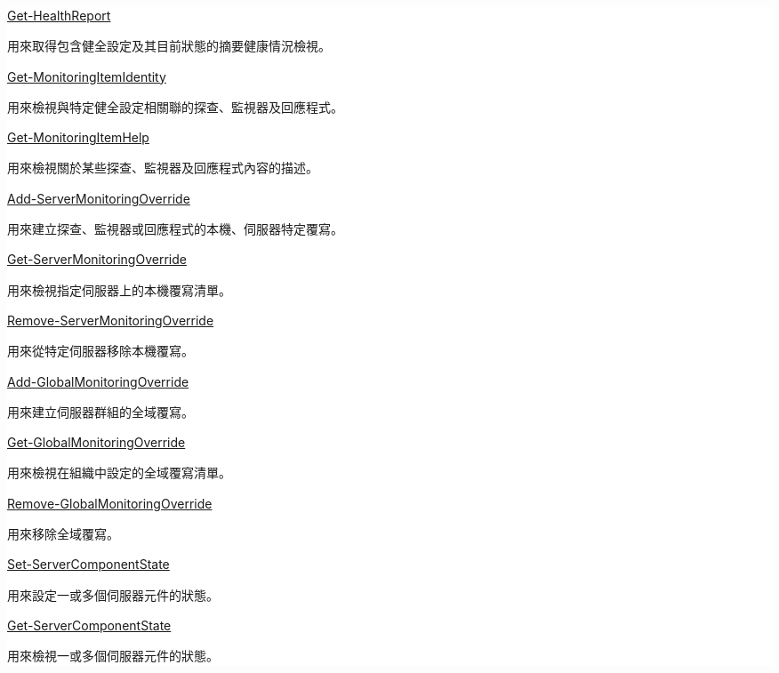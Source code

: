 </tr>
<tr class="even">
<td><p><a href="https://technet.microsoft.com/zh-tw/library/jj218724(v=exchg.150)">Get-HealthReport</a></p></td>
<td><p>用來取得包含健全設定及其目前狀態的摘要健康情況檢視。</p></td>
</tr>
<tr class="odd">
<td><p><a href="https://technet.microsoft.com/zh-tw/library/jj218668(v=exchg.150)">Get-MonitoringItemIdentity</a></p></td>
<td><p>用來檢視與特定健全設定相關聯的探查、監視器及回應程式。</p></td>
</tr>
<tr class="even">
<td><p><a href="https://technet.microsoft.com/zh-tw/library/jj218642(v=exchg.150)">Get-MonitoringItemHelp</a></p></td>
<td><p>用來檢視關於某些探查、監視器及回應程式內容的描述。</p></td>
</tr>
<tr class="odd">
<td><p><a href="https://technet.microsoft.com/zh-tw/library/jj218628(v=exchg.150)">Add-ServerMonitoringOverride</a></p></td>
<td><p>用來建立探查、監視器或回應程式的本機、伺服器特定覆寫。</p></td>
</tr>
<tr class="even">
<td><p><a href="https://technet.microsoft.com/zh-tw/library/jj218664(v=exchg.150)">Get-ServerMonitoringOverride</a></p></td>
<td><p>用來檢視指定伺服器上的本機覆寫清單。</p></td>
</tr>
<tr class="odd">
<td><p><a href="https://technet.microsoft.com/zh-tw/library/dn482411(v=exchg.150)">Remove-ServerMonitoringOverride</a></p></td>
<td><p>用來從特定伺服器移除本機覆寫。</p></td>
</tr>
<tr class="even">
<td><p><a href="https://technet.microsoft.com/zh-tw/library/jj218683(v=exchg.150)">Add-GlobalMonitoringOverride</a></p></td>
<td><p>用來建立伺服器群組的全域覆寫。</p></td>
</tr>
<tr class="odd">
<td><p><a href="https://technet.microsoft.com/zh-tw/library/jj218627(v=exchg.150)">Get-GlobalMonitoringOverride</a></p></td>
<td><p>用來檢視在組織中設定的全域覆寫清單。</p></td>
</tr>
<tr class="even">
<td><p><a href="https://technet.microsoft.com/zh-tw/library/jj218675(v=exchg.150)">Remove-GlobalMonitoringOverride</a></p></td>
<td><p>用來移除全域覆寫。</p></td>
</tr>
<tr class="odd">
<td><p><a href="https://technet.microsoft.com/zh-tw/library/jj218699(v=exchg.150)">Set-ServerComponentState</a></p></td>
<td><p>用來設定一或多個伺服器元件的狀態。</p></td>
</tr>
<tr class="even">
<td><p><a href="https://technet.microsoft.com/zh-tw/library/jj218713(v=exchg.150)">Get-ServerComponentState</a></p></td>
<td><p>用來檢視一或多個伺服器元件的狀態。</p></td>
</tr>
</tbody>
</table>

